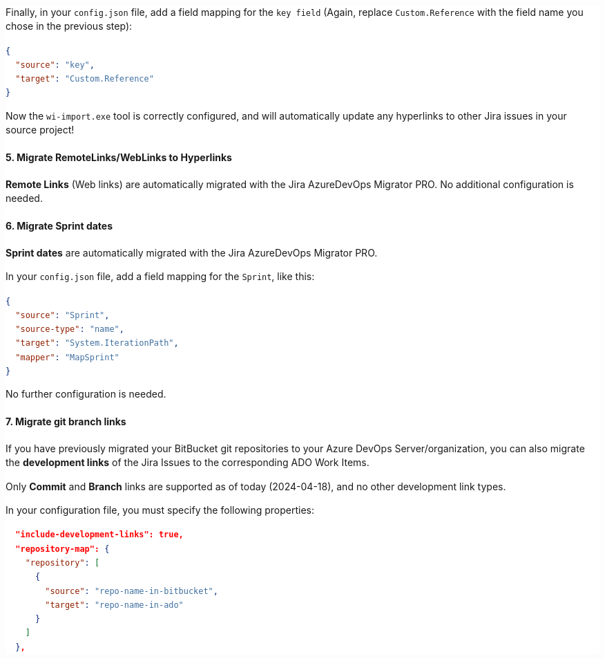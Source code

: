 Finally, in your `config.json` file, add a field mapping for the `key field` (Again, replace `Custom.Reference` with the field name you chose in the previous step):

```json
{
  "source": "key",
  "target": "Custom.Reference"
}
```

Now the `wi-import.exe` tool is correctly configured, and will automatically update any hyperlinks to other Jira issues in your source project!

#### **5. Migrate RemoteLinks/WebLinks to Hyperlinks**

**Remote Links** (Web links) are automatically migrated with the Jira AzureDevOps Migrator PRO. No additional configuration is needed.

#### **6. Migrate Sprint dates**

**Sprint dates** are automatically migrated with the Jira AzureDevOps Migrator PRO.

In your `config.json` file, add a field mapping for the `Sprint`, like this:

```json
{
  "source": "Sprint",
  "source-type": "name",
  "target": "System.IterationPath",
  "mapper": "MapSprint"
}
```

No further configuration is needed.

#### **7. Migrate git branch links**

If you have previously migrated your BitBucket git repositories to your Azure DevOps Server/organization, you can also migrate the **development links** of the Jira Issues to the corresponding ADO Work Items.

Only **Commit** and **Branch** links are supported as of today (2024-04-18), and no other development link types.

In your configuration file, you must specify the following properties:

```json
  "include-development-links": true,
  "repository-map": {
    "repository": [
      {
        "source": "repo-name-in-bitbucket",
        "target": "repo-name-in-ado"
      }
    ]
  },
```
